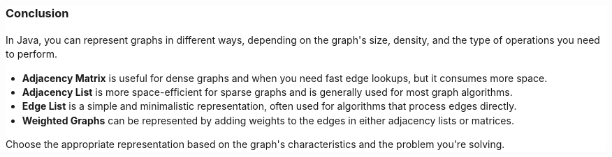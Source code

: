 
### Conclusion

In Java, you can represent graphs in different ways, depending on the graph's size, density, and the type of operations you need to perform. 

- **Adjacency Matrix** is useful for dense graphs and when you need fast edge lookups, but it consumes more space.
- **Adjacency List** is more space-efficient for sparse graphs and is generally used for most graph algorithms.
- **Edge List** is a simple and minimalistic representation, often used for algorithms that process edges directly.
- **Weighted Graphs** can be represented by adding weights to the edges in either adjacency lists or matrices.

Choose the appropriate representation based on the graph's characteristics and the problem you're solving.